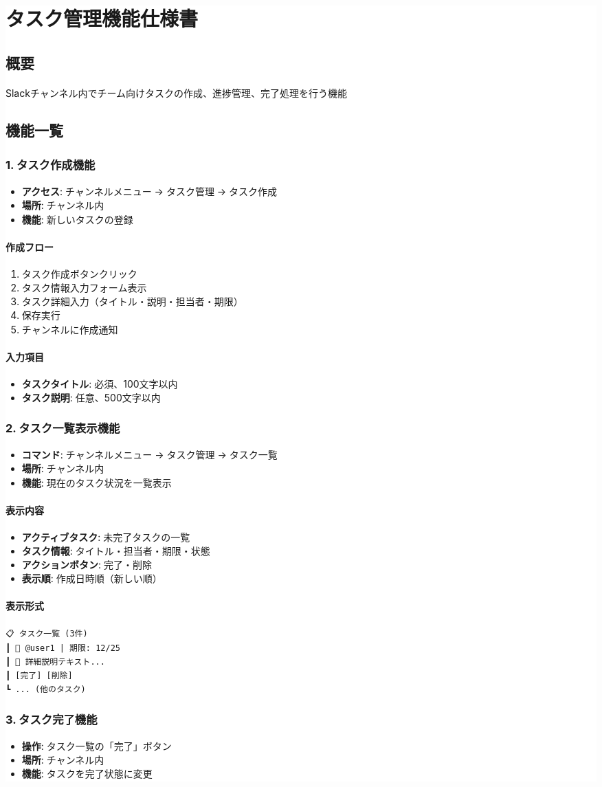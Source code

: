# タスク管理機能仕様書

## 概要
Slackチャンネル内でチーム向けタスクの作成、進捗管理、完了処理を行う機能

## 機能一覧

### 1. タスク作成機能
- **アクセス**: チャンネルメニュー → タスク管理 → タスク作成
- **場所**: チャンネル内
- **機能**: 新しいタスクの登録

#### 作成フロー
1. タスク作成ボタンクリック
2. タスク情報入力フォーム表示
3. タスク詳細入力（タイトル・説明・担当者・期限）
4. 保存実行
5. チャンネルに作成通知

#### 入力項目
- **タスクタイトル**: 必須、100文字以内
- **タスク説明**: 任意、500文字以内

### 2. タスク一覧表示機能
- **コマンド**: チャンネルメニュー → タスク管理 → タスク一覧
- **場所**: チャンネル内
- **機能**: 現在のタスク状況を一覧表示

#### 表示内容
- **アクティブタスク**: 未完了タスクの一覧
- **タスク情報**: タイトル・担当者・期限・状態
- **アクションボタン**: 完了・削除
- **表示順**: 作成日時順（新しい順）

#### 表示形式
```
📋 タスク一覧 (3件)
┃ 👤 @user1 | 期限: 12/25
┃ 📝 詳細説明テキスト...
┃ [完了] [削除]
┗ ... (他のタスク)
```

### 3. タスク完了機能
- **操作**: タスク一覧の「完了」ボタン
- **場所**: チャンネル内
- **機能**: タスクを完了状態に変更
